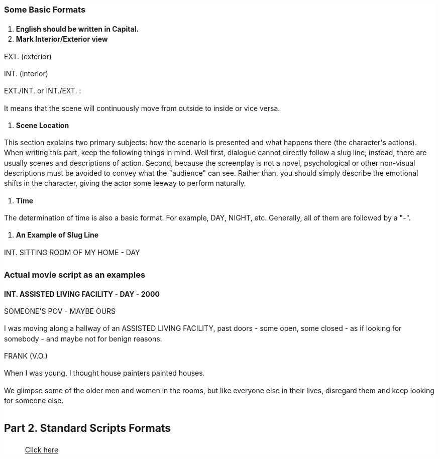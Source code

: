 ### Some Basic Formats

1. **English should be written in Capital.**
2. **Mark Interior/Exterior view**

EXT. (exterior)

INT. (interior)

EXT./INT. or INT./EXT. :

It means that the scene will continuously move from outside to inside or vice versa.

1. **Scene Location**

This section explains two primary subjects: how the scenario is presented and what happens there (the character's actions). When writing this part, keep the following things in mind. Well first, dialogue cannot directly follow a slug line; instead, there are usually scenes and descriptions of action. Second, because the screenplay is not a novel, psychological or other non-visual descriptions must be avoided to convey what the "audience" can see. Rather than, you should simply describe the emotional shifts in the character, giving the actor some leeway to perform naturally.

1. **Time**

The determination of time is also a basic format. For example, DAY, NIGHT, etc. Generally, all of them are followed by a "-".

1. **An Example of Slug Line**

INT. SITTING ROOM OF MY HOME - DAY

### Actual movie script as an examples

**INT. ASSISTED LIVING FACILITY - DAY - 2000**

SOMEONE'S POV - MAYBE OURS

I was moving along a hallway of an ASSISTED LIVING FACILITY, past doors - some open, some closed - as if looking for somebody - and maybe not for benign reasons.

FRANK (V.O.)

When I was young, I thought house painters painted houses.

We glimpse some of the older men and women in the rooms, but like everyone else in their lives, disregard them and keep looking for someone else.

## Part 2\. Standard Scripts Formats


<span id="1770526">
					<video width="240" height="480" style="cursor:pointer"
           poster="//a.impactradius-go.com/display-clicktoplayimage/1770526.png"
           onclick="if(!this.playClicked){this.play();this.setAttribute('controls',true);this.playClicked=true;}">
	   <source src="//a.impactradius-go.com/display-ad/20702-1770526">
	   <img src="//a.impactradius-go.com/display-clicktoplayimage/1770526.png" style="border: none; height: 100%; width: 100%; object-fit: contain">
	</video>
	<div style="width:150px;text-align:center"><a href="javascript:window.open(decodeURIComponent('https%3A%2F%2Ftokenmetrics.sjv.io%2Fc%2F5597632%2F1770526%2F20702'), '_blank');void(0);">Click here</a></div>
</span>
<img height="0" width="0" src="https://imp.pxf.io/i/5597632/1770526/20702" style="position:absolute;visibility:hidden;" border="0" />
